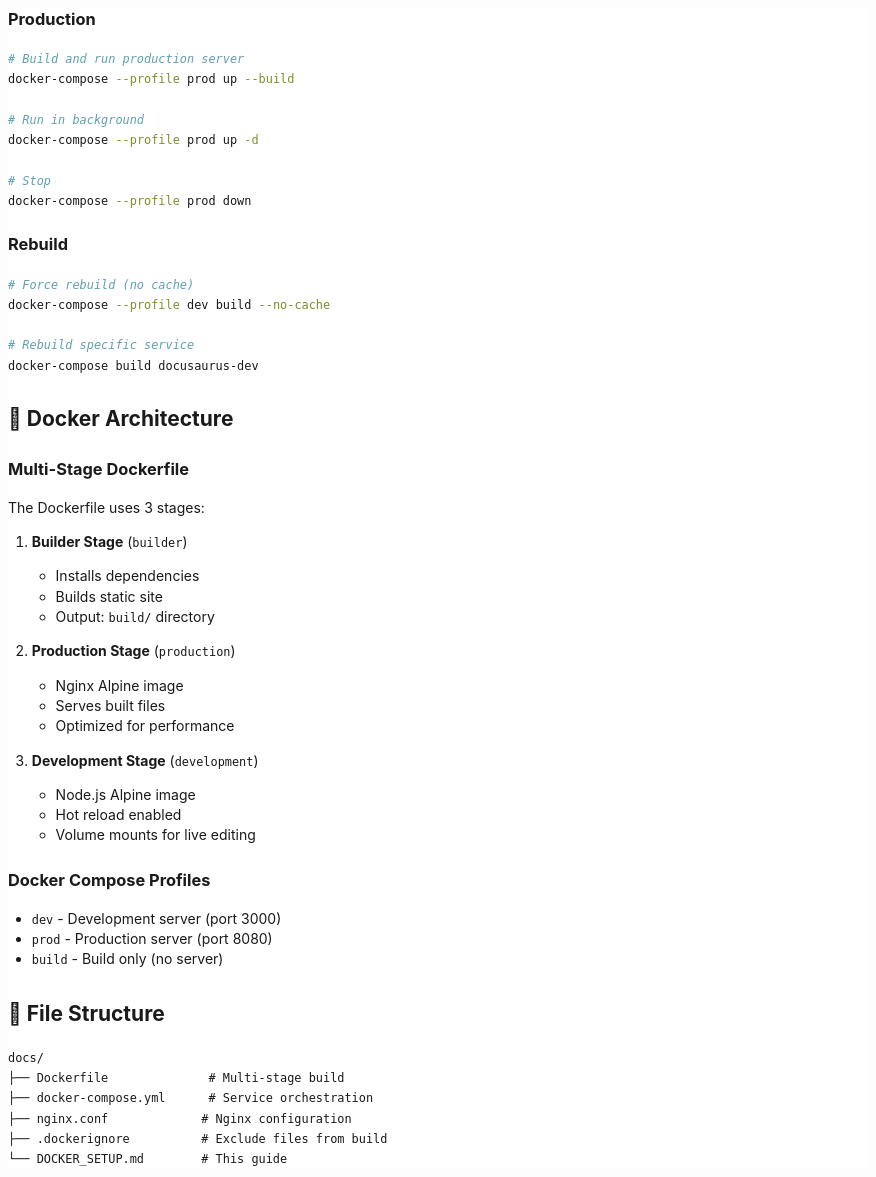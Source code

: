 ### Production

```bash
# Build and run production server
docker-compose --profile prod up --build

# Run in background
docker-compose --profile prod up -d

# Stop
docker-compose --profile prod down
```

### Rebuild

```bash
# Force rebuild (no cache)
docker-compose --profile dev build --no-cache

# Rebuild specific service
docker-compose build docusaurus-dev
```

## 🔧 Docker Architecture

### Multi-Stage Dockerfile

The Dockerfile uses 3 stages:

1. **Builder Stage** (`builder`)
   - Installs dependencies
   - Builds static site
   - Output: `build/` directory

2. **Production Stage** (`production`)
   - Nginx Alpine image
   - Serves built files
   - Optimized for performance

3. **Development Stage** (`development`)
   - Node.js Alpine image
   - Hot reload enabled
   - Volume mounts for live editing

### Docker Compose Profiles

- `dev` - Development server (port 3000)
- `prod` - Production server (port 8080)
- `build` - Build only (no server)

## 📁 File Structure

```
docs/
├── Dockerfile              # Multi-stage build
├── docker-compose.yml      # Service orchestration
├── nginx.conf             # Nginx configuration
├── .dockerignore          # Exclude files from build
└── DOCKER_SETUP.md        # This guide
```
